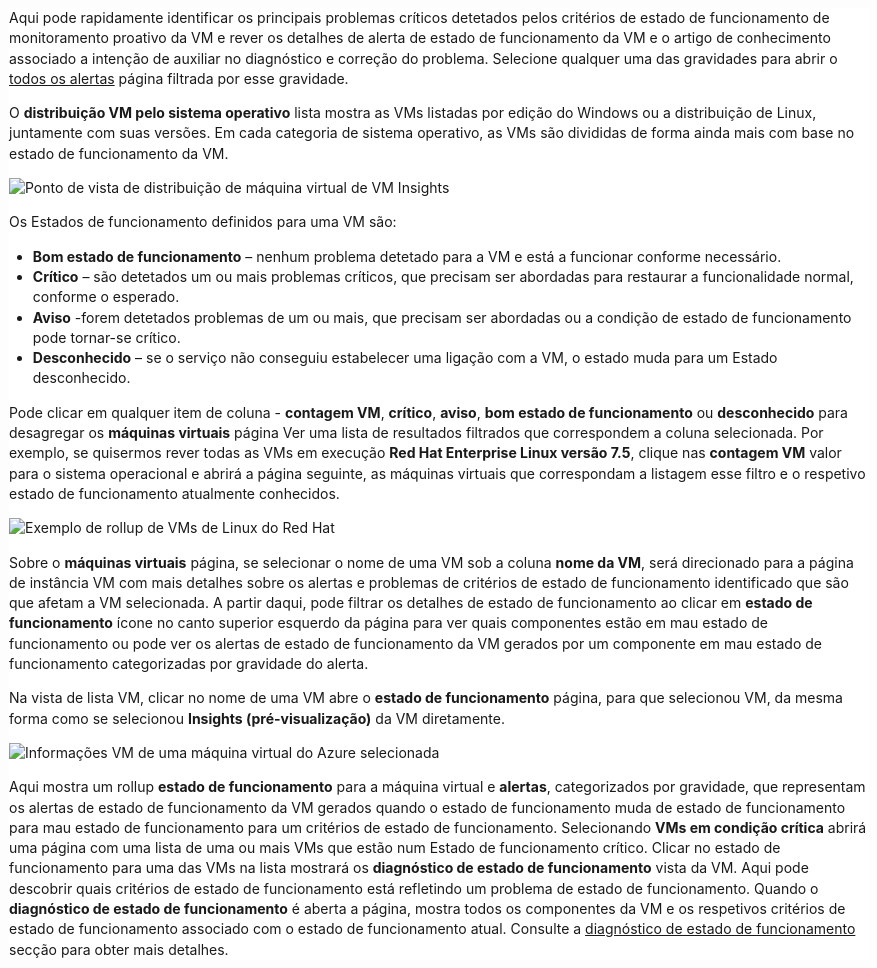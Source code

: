 Aqui pode rapidamente identificar os principais problemas críticos detetados pelos critérios de estado de funcionamento de monitoramento proativo da VM e rever os detalhes de alerta de estado de funcionamento da VM e o artigo de conhecimento associado a intenção de auxiliar no diagnóstico e correção do problema.  Selecione qualquer uma das gravidades para abrir o [todos os alertas](../../azure-monitor/platform/alerts-overview.md#all-alerts-page) página filtrada por esse gravidade.

O **distribuição VM pelo sistema operativo** lista mostra as VMs listadas por edição do Windows ou a distribuição de Linux, juntamente com suas versões. Em cada categoria de sistema operativo, as VMs são divididas de forma ainda mais com base no estado de funcionamento da VM. 

![Ponto de vista de distribuição de máquina virtual de VM Insights](./media/vminsights-health/vminsights-vmdistribution-by-os.png)

Os Estados de funcionamento definidos para uma VM são: 

* **Bom estado de funcionamento** – nenhum problema detetado para a VM e está a funcionar conforme necessário.  
* **Crítico** – são detetados um ou mais problemas críticos, que precisam ser abordadas para restaurar a funcionalidade normal, conforme o esperado. 
* **Aviso** -forem detetados problemas de um ou mais, que precisam ser abordadas ou a condição de estado de funcionamento pode tornar-se crítico.  
* **Desconhecido** – se o serviço não conseguiu estabelecer uma ligação com a VM, o estado muda para um Estado desconhecido.  

Pode clicar em qualquer item de coluna - **contagem VM**, **crítico**, **aviso**, **bom estado de funcionamento** ou **desconhecido** para desagregar os **máquinas virtuais** página Ver uma lista de resultados filtrados que correspondem a coluna selecionada. Por exemplo, se quisermos rever todas as VMs em execução **Red Hat Enterprise Linux versão 7.5**, clique nas **contagem VM** valor para o sistema operacional e abrirá a página seguinte, as máquinas virtuais que correspondam a listagem esse filtro e o respetivo estado de funcionamento atualmente conhecidos.  

![Exemplo de rollup de VMs de Linux do Red Hat](./media/vminsights-health/vminsights-rollup-vm-rehl-01.png)
 
Sobre o **máquinas virtuais** página, se selecionar o nome de uma VM sob a coluna **nome da VM**, será direcionado para a página de instância VM com mais detalhes sobre os alertas e problemas de critérios de estado de funcionamento identificado que são que afetam a VM selecionada.  A partir daqui, pode filtrar os detalhes de estado de funcionamento ao clicar em **estado de funcionamento** ícone no canto superior esquerdo da página para ver quais componentes estão em mau estado de funcionamento ou pode ver os alertas de estado de funcionamento da VM gerados por um componente em mau estado de funcionamento categorizadas por gravidade do alerta.    

Na vista de lista VM, clicar no nome de uma VM abre o **estado de funcionamento** página, para que selecionou VM, da mesma forma como se selecionou **Insights (pré-visualização)** da VM diretamente.

![Informações VM de uma máquina virtual do Azure selecionada](./media/vminsights-health/vminsights-directvm-health.png)

Aqui mostra um rollup **estado de funcionamento** para a máquina virtual e **alertas**, categorizados por gravidade, que representam os alertas de estado de funcionamento da VM gerados quando o estado de funcionamento muda de estado de funcionamento para mau estado de funcionamento para um critérios de estado de funcionamento.  Selecionando **VMs em condição crítica** abrirá uma página com uma lista de uma ou mais VMs que estão num Estado de funcionamento crítico.  Clicar no estado de funcionamento para uma das VMs na lista mostrará os **diagnóstico de estado de funcionamento** vista da VM.  Aqui pode descobrir quais critérios de estado de funcionamento está refletindo um problema de estado de funcionamento. Quando o **diagnóstico de estado de funcionamento** é aberta a página, mostra todos os componentes da VM e os respetivos critérios de estado de funcionamento associado com o estado de funcionamento atual.  Consulte a [diagnóstico de estado de funcionamento](#health-diagnostics) secção para obter mais detalhes.  
